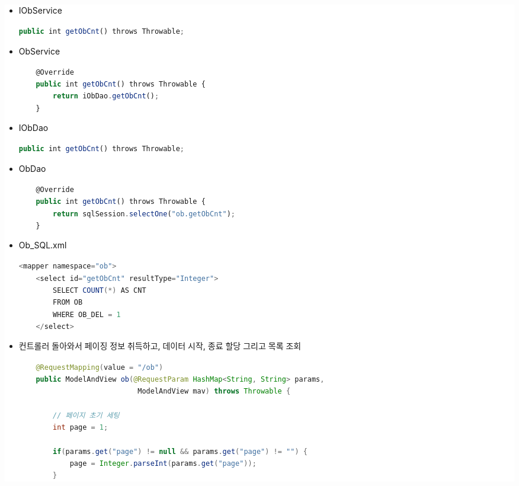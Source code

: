 - IObService
    
    ```jsx
    public int getObCnt() throws Throwable;
    ```
    

- ObService
    
    ```jsx
    	@Override
    	public int getObCnt() throws Throwable {
    		return iObDao.getObCnt();
    	}
    ```
    

- IObDao
    
    ```jsx
    public int getObCnt() throws Throwable;
    ```
    

- ObDao
    
    ```jsx
    	@Override
    	public int getObCnt() throws Throwable {
    		return sqlSession.selectOne("ob.getObCnt");
    	}
    ```
    

- Ob_SQL.xml
    
    ```java
    <mapper namespace="ob">
    	<select id="getObCnt" resultType="Integer">
    		SELECT COUNT(*) AS CNT
    		FROM OB
    		WHERE OB_DEL = 1
    	</select>
    ```
    

- 컨트롤러 돌아와서 페이징 정보 취득하고, 데이터 시작, 종료 할당 그리고 목록 조회
    
    ```java
    	@RequestMapping(value = "/ob")
    	public ModelAndView ob(@RequestParam HashMap<String, String> params,
    							ModelAndView mav) throws Throwable {
    		
    		// 페이지 초기 세팅
    		int page = 1;
    		
    		if(params.get("page") != null && params.get("page") != "") {
    			page = Integer.parseInt(params.get("page"));
    		}
    
